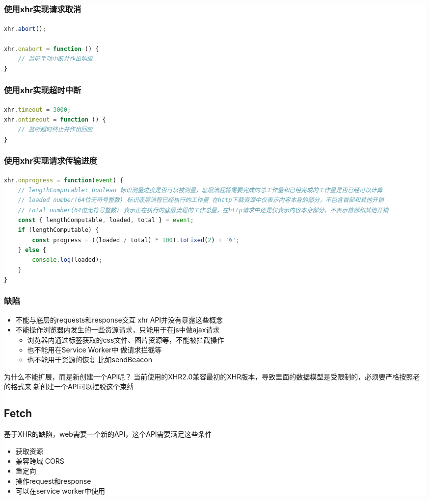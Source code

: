 ### 使用xhr实现请求取消

```js
xhr.abort();

xhr.onabort = function () {
    // 监听手动中断并作出响应
}
```

### 使用xhr实现超时中断

```js
xhr.timeout = 3000;
xhr.ontimeout = function () {
    // 监听超时终止并作出回应
}
```

### 使用xhr实现请求传输进度

```js
xhr.onprogress = function(event) {
    // lengthComputable: boolean 标识测量进度是否可以被测量，底层流程将需要完成的总工作量和已经完成的工作量是否已经可以计算
    // loaded number(64位无符号整数) 标识底层流程已经执行的工作量 在http下载资源中仅表示内容本身的部分，不包含首部和其他开销
    // total number(64位无符号整数) 表示正在执行的底层流程的工作总量，在http请求中还是仅表示内容本身部分，不表示首部和其他开销
    const { lengthComputable, loaded, total } = event;
    if (lengthComputable) {
        const progress = ((loaded / total) * 100).toFixed(2) + '%';
    } else {
        console.log(loaded);
    }
}
```

### 缺陷

+ 不能与底层的requests和response交互 xhr API并没有暴露这些概念
+ 不能操作浏览器内发生的一些资源请求，只能用于在js中做ajax请求
  + 浏览器内通过标签获取的css文件、图片资源等，不能被拦截操作
  + 也不能用在Service Worker中 做请求拦截等
  + 也不能用于资源的恢复 比如sendBeacon

为什么不能扩展，而是新创建一个API呢？
当前使用的XHR2.0兼容最初的XHR版本，导致里面的数据模型是受限制的，必须要严格按照老的格式来
新创建一个API可以摆脱这个束缚

## Fetch

基于XHR的缺陷，web需要一个新的API，这个API需要满足这些条件

+ 获取资源
+ 兼容跨域 CORS
+ 重定向
+ 操作request和response
+ 可以在service worker中使用
